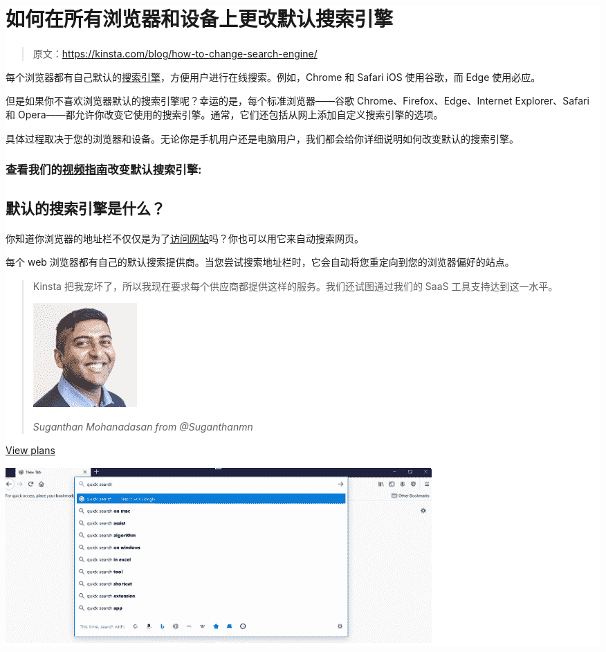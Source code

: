 # 如何在所有浏览器和设备上更改默认搜索引擎

> 原文：<https://kinsta.com/blog/how-to-change-search-engine/>

每个浏览器都有自己默认的[搜索引擎](https://kinsta.com/blog/alternative-search-engines/)，方便用户进行在线搜索。例如，Chrome 和 Safari iOS 使用谷歌，而 Edge 使用必应。

但是如果你不喜欢浏览器默认的搜索引擎呢？幸运的是，每个标准浏览器——谷歌 Chrome、Firefox、Edge、Internet Explorer、Safari 和 Opera——都允许你改变它使用的搜索引擎。通常，它们还包括从网上添加自定义搜索引擎的选项。

具体过程取决于您的浏览器和设备。无论你是手机用户还是电脑用户，我们都会给你详细说明如何改变默认的搜索引擎。

### 查看我们的[视频指南](https://www.youtube.com/watch?v=2dbKaBo3xP4)改变默认搜索引擎:



## 默认的搜索引擎是什么？

你知道你浏览器的地址栏不仅仅是为了[访问网站](https://kinsta.com/knowledgebase/what-is-a-url/)吗？你也可以用它来自动搜索网页。

每个 web 浏览器都有自己的默认搜索提供商。当您尝试搜索地址栏时，它会自动将您重定向到您的浏览器偏好的站点。





> Kinsta 把我宠坏了，所以我现在要求每个供应商都提供这样的服务。我们还试图通过我们的 SaaS 工具支持达到这一水平。
> 
> <footer class="wp-block-kinsta-client-quote__footer">
> 
> ![](img/60f15faa5735bd2437bf9dada5ee9192.png)
> 
> <cite class="wp-block-kinsta-client-quote__cite">Suganthan Mohanadasan from @Suganthanmn</cite></footer>

[View plans](https://kinsta.com/plans/)

![The default search engine is listed in the address bar.](img/c2fb72c2c48180a2c7749f99a4bcbce6.png)
